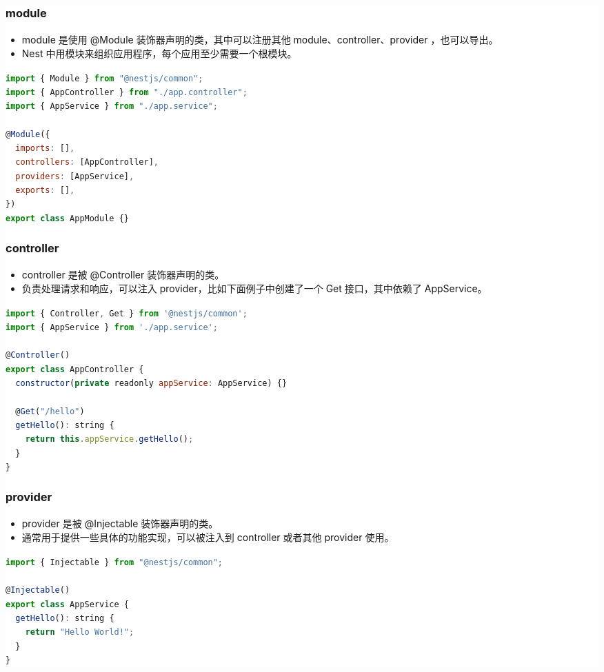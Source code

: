 ### module

- module 是使用 @Module 装饰器声明的类，其中可以注册其他 module、controller、provider ，也可以导出。
- Nest 中用模块来组织应用程序，每个应用至少需要一个根模块。

```js
import { Module } from "@nestjs/common";
import { AppController } from "./app.controller";
import { AppService } from "./app.service";

@Module({
  imports: [],
  controllers: [AppController],
  providers: [AppService],
  exports: [],
})
export class AppModule {}
```

### controller

- controller 是被 @Controller 装饰器声明的类。
- 负责处理请求和响应，可以注入 provider，比如下面例子中创建了一个 Get 接口，其中依赖了 AppService。

```js
import { Controller, Get } from '@nestjs/common';
import { AppService } from './app.service';

@Controller()
export class AppController {
  constructor(private readonly appService: AppService) {}

  @Get("/hello")
  getHello(): string {
    return this.appService.getHello();
  }
}
```

### provider

- provider 是被 @Injectable 装饰器声明的类。
- 通常用于提供一些具体的功能实现，可以被注入到 controller 或者其他 provider 使用。

```js
import { Injectable } from "@nestjs/common";

@Injectable()
export class AppService {
  getHello(): string {
    return "Hello World!";
  }
}
```
